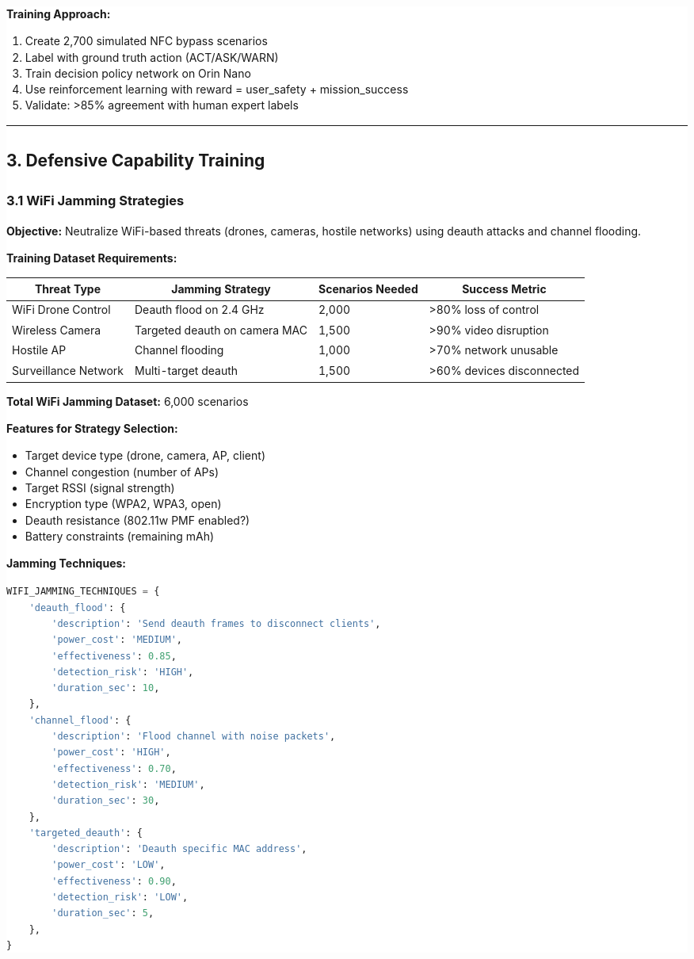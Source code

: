 **Training Approach:**
1. Create 2,700 simulated NFC bypass scenarios
2. Label with ground truth action (ACT/ASK/WARN)
3. Train decision policy network on Orin Nano
4. Use reinforcement learning with reward = user_safety + mission_success
5. Validate: >85% agreement with human expert labels

---

## 3. Defensive Capability Training

### 3.1 WiFi Jamming Strategies

**Objective:** Neutralize WiFi-based threats (drones, cameras, hostile networks) using deauth attacks and channel flooding.

**Training Dataset Requirements:**

| Threat Type | Jamming Strategy | Scenarios Needed | Success Metric |
|-------------|------------------|------------------|----------------|
| WiFi Drone Control | Deauth flood on 2.4 GHz | 2,000 | >80% loss of control |
| Wireless Camera | Targeted deauth on camera MAC | 1,500 | >90% video disruption |
| Hostile AP | Channel flooding | 1,000 | >70% network unusable |
| Surveillance Network | Multi-target deauth | 1,500 | >60% devices disconnected |

**Total WiFi Jamming Dataset:** 6,000 scenarios

**Features for Strategy Selection:**
- Target device type (drone, camera, AP, client)
- Channel congestion (number of APs)
- Target RSSI (signal strength)
- Encryption type (WPA2, WPA3, open)
- Deauth resistance (802.11w PMF enabled?)
- Battery constraints (remaining mAh)

**Jamming Techniques:**
```python
WIFI_JAMMING_TECHNIQUES = {
    'deauth_flood': {
        'description': 'Send deauth frames to disconnect clients',
        'power_cost': 'MEDIUM',
        'effectiveness': 0.85,
        'detection_risk': 'HIGH',
        'duration_sec': 10,
    },
    'channel_flood': {
        'description': 'Flood channel with noise packets',
        'power_cost': 'HIGH',
        'effectiveness': 0.70,
        'detection_risk': 'MEDIUM',
        'duration_sec': 30,
    },
    'targeted_deauth': {
        'description': 'Deauth specific MAC address',
        'power_cost': 'LOW',
        'effectiveness': 0.90,
        'detection_risk': 'LOW',
        'duration_sec': 5,
    },
}
```
